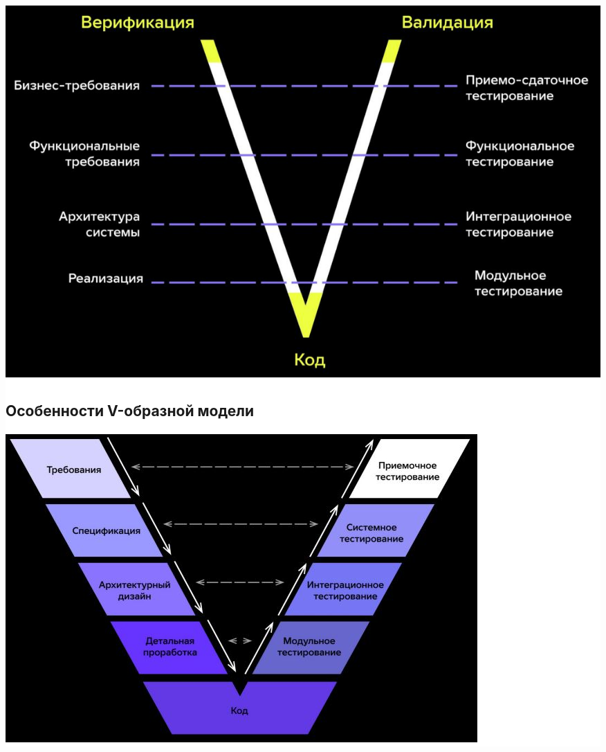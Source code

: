 ![V-образная модель](/ProjectManager/FlexibleMethodologies/pictures/007.JPG)

## Особенности V-образной модели


![Особенности V-образной модели](/ProjectManager/FlexibleMethodologies/pictures/008.JPG)
